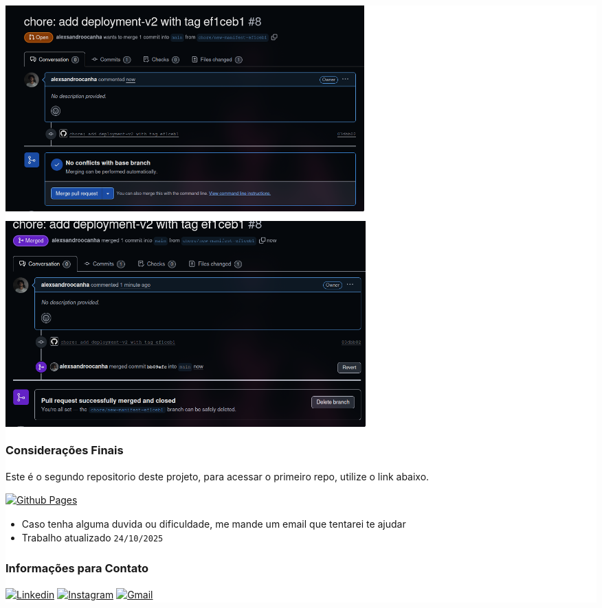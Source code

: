 <img
   alt="GitHub Stats"
   height="300"
   src="imagens/merge_01.png"
   valign="top"
/>

<img
   alt="GitHub Stats"
   height="300"
   src="imagens/merge_02.png"
   valign="top"
/>


### Considerações Finais
Este é o segundo repositorio deste projeto, para acessar o primeiro repo, utilize o link abaixo.

[![Github Pages](https://img.shields.io/badge/FastApi%20Service%20Manifests-121013?style=for-the-badge&logo=github&logoColor=white)](https://github.com/alexsandroocanha/FastApi-Service)

* Caso tenha alguma duvida ou dificuldade, me mande um email que tentarei te ajudar
* Trabalho atualizado `24/10/2025`


### Informações para Contato

[![Linkedin](https://img.shields.io/badge/LinkedIn-0077B5?style=for-the-badge&logo=linkedin&logoColor=white)](https://www.linkedin.com/in/alexsandro-ocanha-rodrigues-77149a35b/)
[![Instagram](https://img.shields.io/badge/Instagram-E4405F?style=for-the-badge&logo=instagram&logoColor=white)](https://www.instagram.com/alexsandro.pcap/)
[![Gmail](https://img.shields.io/badge/Gmail-D14836?style=for-the-badge&logo=gmail&logoColor=white)](mailto:alexsandroocanha@gmail.com)